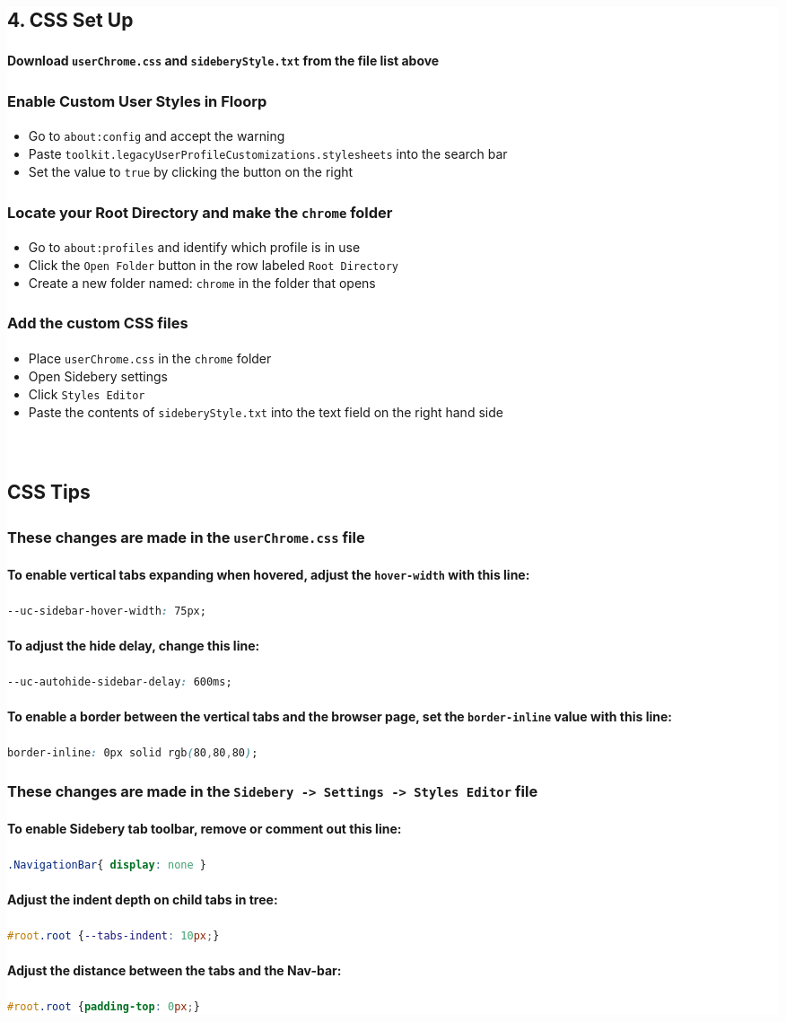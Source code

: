 ## 4. CSS Set Up
#### Download ```userChrome.css``` and ```sideberyStyle.txt``` from the file list above
### Enable Custom User Styles in Floorp
  - Go to ```about:config``` and accept the warning
  - Paste ```toolkit.legacyUserProfileCustomizations.stylesheets``` into the search bar
  - Set the value to ```true``` by clicking the button on the right
### Locate your Root Directory and make the ```chrome``` folder
  - Go to ```about:profiles``` and identify which profile is in use
  - Click the ```Open Folder``` button in the row labeled ```Root Directory```
  - Create a new folder named: ```chrome``` in the folder that opens
### Add the custom CSS files
  - Place ```userChrome.css``` in the ```chrome``` folder
  - Open Sidebery settings
  - Click ```Styles Editor```
  - Paste the contents of ```sideberyStyle.txt``` into the text field on the right hand side

<br/>

## CSS Tips
### These changes are made in the ```userChrome.css``` file
#### To enable vertical tabs expanding when hovered, adjust the ```hover-width``` with this line:
```css
--uc-sidebar-hover-width: 75px;
```
#### To adjust the hide delay, change this line:
```css
--uc-autohide-sidebar-delay: 600ms;
```
#### To enable a border between the vertical tabs and the browser page, set the ```border-inline``` value with this line:
```css
border-inline: 0px solid rgb(80,80,80);
```
### These changes are made in the ```Sidebery -> Settings -> Styles Editor``` file
#### To enable Sidebery tab toolbar, remove or comment out this line:
```css
.NavigationBar{ display: none }
```
#### Adjust the indent depth on child tabs in tree:
```css
#root.root {--tabs-indent: 10px;}
```
#### Adjust the distance between the tabs and the Nav-bar:
```css
#root.root {padding-top: 0px;}
```
